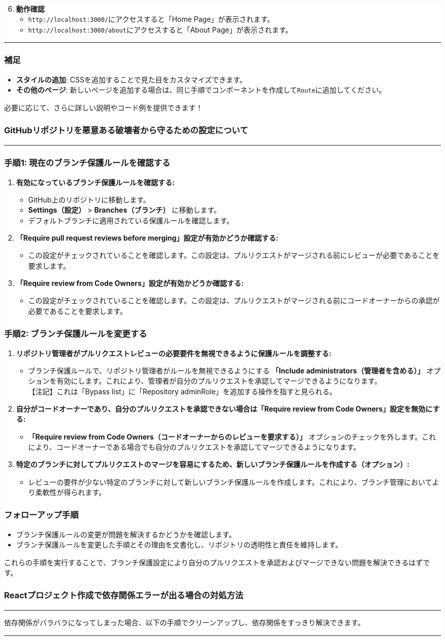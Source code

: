 6. **動作確認**
   - `http://localhost:3000/`にアクセスすると「Home Page」が表示されます。
   - `http://localhost:3000/about`にアクセスすると「About Page」が表示されます。

---

### 補足
- **スタイルの追加**: CSSを追加することで見た目をカスタマイズできます。
- **その他のページ**: 新しいページを追加する場合は、同じ手順でコンポーネントを作成して`Route`に追加してください。

必要に応じて、さらに詳しい説明やコード例を提供できます！

### GitHubリポジトリを悪意ある破壊者から守るための設定について
---

### 手順1: 現在のブランチ保護ルールを確認する
1. **有効になっているブランチ保護ルールを確認する:**
   - GitHub上のリポジトリに移動します。
   - **Settings（設定）** > **Branches（ブランチ）** に移動します。
   - デフォルトブランチに適用されている保護ルールを確認します。

2. **「Require pull request reviews before merging」設定が有効かどうか確認する:**
   - この設定がチェックされていることを確認します。この設定は、プルリクエストがマージされる前にレビューが必要であることを要求します。

3. **「Require review from Code Owners」設定が有効かどうか確認する:**
   - この設定がチェックされていることを確認します。この設定は、プルリクエストがマージされる前にコードオーナーからの承認が必要であることを要求します。

### 手順2: ブランチ保護ルールを変更する
1. **リポジトリ管理者がプルリクエストレビューの必要要件を無視できるように保護ルールを調整する:**
   - ブランチ保護ルールで、リポジトリ管理者がルールを無視できるようにする **「Include administrators（管理者を含める）」** オプションを有効にします。これにより、管理者が自分のプルリクエストを承認してマージできるようになります。  
【注記】これは「Bypass list」に「Repository adminRole」を追加する操作を指すと見られる。

2. **自分がコードオーナーであり、自分のプルリクエストを承認できない場合は「Require review from Code Owners」設定を無効にする:**
   - **「Require review from Code Owners（コードオーナーからのレビューを要求する）」** オプションのチェックを外します。これにより、コードオーナーである場合でも自分のプルリクエストを承認してマージできるようになります。

3. **特定のブランチに対してプルリクエストのマージを容易にするため、新しいブランチ保護ルールを作成する（オプション）:**
   - レビューの要件が少ない特定のブランチに対して新しいブランチ保護ルールを作成します。これにより、ブランチ管理においてより柔軟性が得られます。

### フォローアップ手順
- ブランチ保護ルールの変更が問題を解決するかどうかを確認します。
- ブランチ保護ルールを変更した手順とその理由を文書化し、リポジトリの透明性と責任を維持します。

これらの手順を実行することで、ブランチ保護設定により自分のプルリクエストを承認およびマージできない問題を解決できるはずです。

### Reactプロジェクト作成で依存関係エラーが出る場合の対処方法
---

依存関係がバラバラになってしまった場合、以下の手順でクリーンアップし、依存関係をすっきり解決できます。

---
